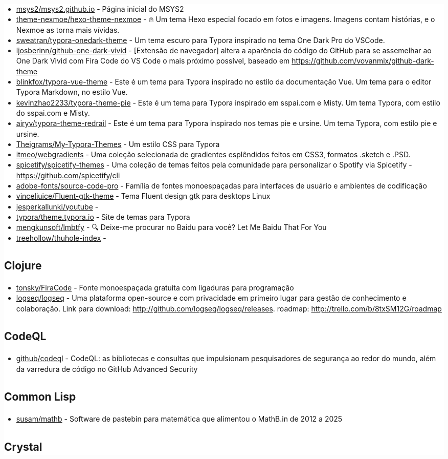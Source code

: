 - [msys2/msys2.github.io](https://github.com/msys2/msys2.github.io) - Página inicial do MSYS2
- [theme-nexmoe/hexo-theme-nexmoe](https://github.com/theme-nexmoe/hexo-theme-nexmoe) - 🔥 Um tema Hexo especial focado em fotos e imagens. Imagens contam histórias, e o Nexmoe as torna mais vívidas.
- [sweatran/typora-onedark-theme](https://github.com/sweatran/typora-onedark-theme) - Um tema escuro para Typora inspirado no tema One Dark Pro do VSCode.
- [ljosberinn/github-one-dark-vivid](https://github.com/ljosberinn/github-one-dark-vivid) - [Extensão de navegador] altera a aparência do código do GitHub para se assemelhar ao One Dark Vivid com Fira Code do VS Code o mais próximo possível, baseado em https://github.com/vovanmix/github-dark-theme
- [blinkfox/typora-vue-theme](https://github.com/blinkfox/typora-vue-theme) - Este é um tema para Typora inspirado no estilo da documentação Vue. Um tema para o editor Typora Markdown, no estilo Vue.
- [kevinzhao2233/typora-theme-pie](https://github.com/kevinzhao2233/typora-theme-pie) - Este é um tema para Typora inspirado em sspai.com e Misty. Um tema Typora, com estilo do sspai.com e Misty.
- [airyv/typora-theme-redrail](https://github.com/airyv/typora-theme-redrail) - Este é um tema para Typora inspirado nos temas pie e ursine. Um tema Typora, com estilo pie e ursine.
- [Theigrams/My-Typora-Themes](https://github.com/Theigrams/My-Typora-Themes) - Um estilo CSS para Typora
- [itmeo/webgradients](https://github.com/itmeo/webgradients) - Uma coleção selecionada de gradientes esplêndidos feitos em CSS3, formatos .sketch e .PSD.
- [spicetify/spicetify-themes](https://github.com/spicetify/spicetify-themes) - Uma coleção de temas feitos pela comunidade para personalizar o Spotify via Spicetify - https://github.com/spicetify/cli
- [adobe-fonts/source-code-pro](https://github.com/adobe-fonts/source-code-pro) - Família de fontes monoespaçadas para interfaces de usuário e ambientes de codificação
- [vinceliuice/Fluent-gtk-theme](https://github.com/vinceliuice/Fluent-gtk-theme) - Tema Fluent design gtk para desktops Linux
- [jesperkallunki/youtube](https://github.com/jesperkallunki/youtube) - 
- [typora/theme.typora.io](https://github.com/typora/theme.typora.io) - Site de temas para Typora
- [mengkunsoft/lmbtfy](https://github.com/mengkunsoft/lmbtfy) - 🔍 Deixe-me procurar no Baidu para você? Let Me Baidu That For You
- [treehollow/thuhole-index](https://github.com/treehollow/thuhole-index) - 
## Clojure 

- [tonsky/FiraCode](https://github.com/tonsky/FiraCode) - Fonte monoespaçada gratuita com ligaduras para programação
- [logseq/logseq](https://github.com/logseq/logseq) - Uma plataforma open-source e com privacidade em primeiro lugar para gestão de conhecimento e colaboração. Link para download: http://github.com/logseq/logseq/releases. roadmap: http://trello.com/b/8txSM12G/roadmap

## CodeQL 

- [github/codeql](https://github.com/github/codeql) - CodeQL: as bibliotecas e consultas que impulsionam pesquisadores de segurança ao redor do mundo, além da varredura de código no GitHub Advanced Security

## Common Lisp 

- [susam/mathb](https://github.com/susam/mathb) - Software de pastebin para matemática que alimentou o MathB.in de 2012 a 2025

## Crystal 

